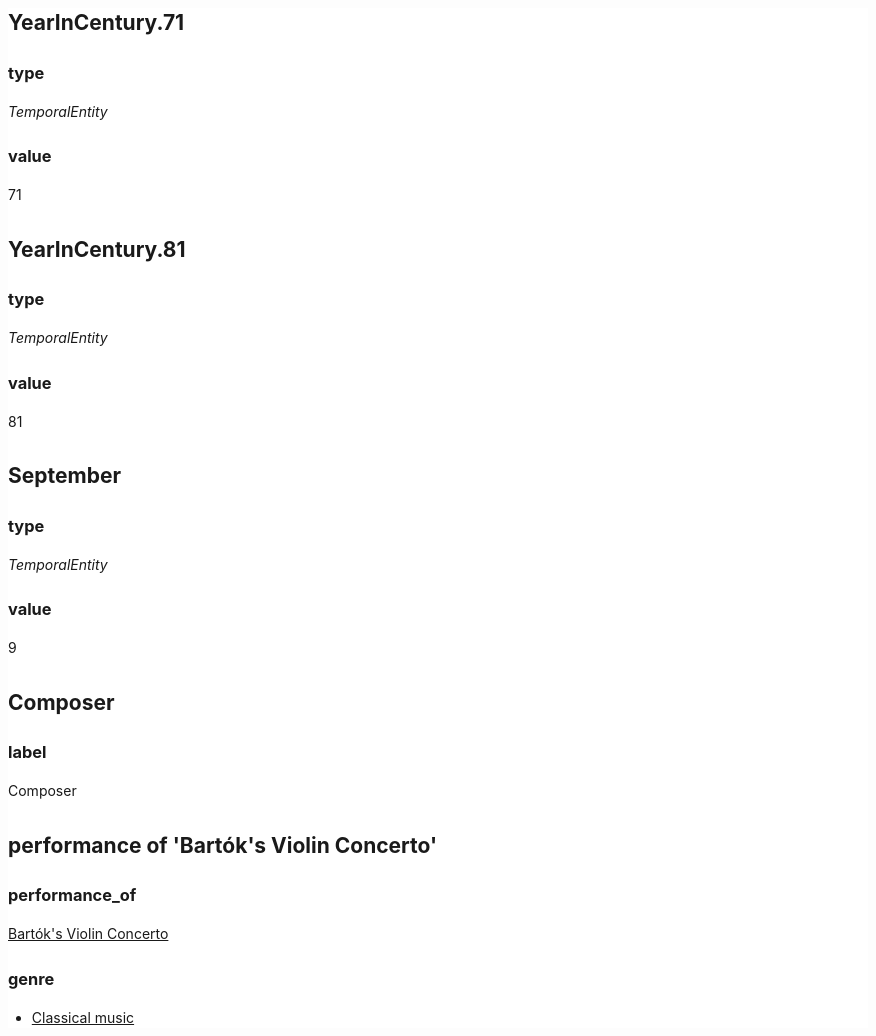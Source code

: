 ## YearInCentury.71

### type


*TemporalEntity*

### value


71

## YearInCentury.81

### type


*TemporalEntity*

### value


81

## September

### type


*TemporalEntity*

### value


9

## Composer

### label


Composer

## performance of 'Bartók's Violin Concerto'

### performance_of


[Bartók's Violin Concerto](#Bartók's-Violin-Concerto)

### genre

 - [Classical music](#Classical-music)
